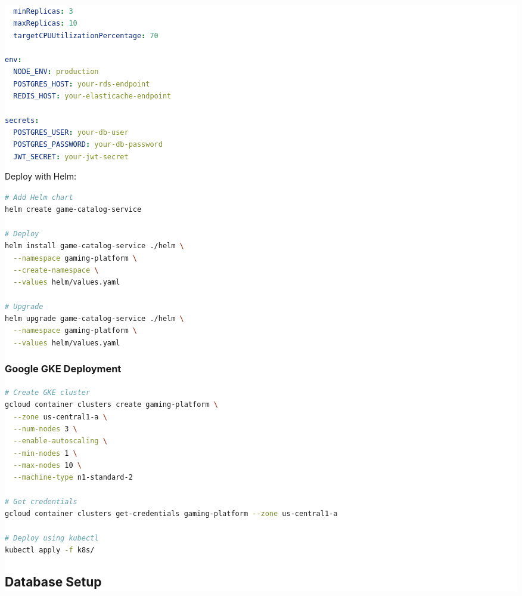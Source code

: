 ```yaml
  minReplicas: 3
  maxReplicas: 10
  targetCPUUtilizationPercentage: 70

env:
  NODE_ENV: production
  POSTGRES_HOST: your-rds-endpoint
  REDIS_HOST: your-elasticache-endpoint

secrets:
  POSTGRES_USER: your-db-user
  POSTGRES_PASSWORD: your-db-password
  JWT_SECRET: your-jwt-secret
```

Deploy with Helm:
```bash
# Add Helm chart
helm create game-catalog-service

# Deploy
helm install game-catalog-service ./helm \
  --namespace gaming-platform \
  --create-namespace \
  --values helm/values.yaml

# Upgrade
helm upgrade game-catalog-service ./helm \
  --namespace gaming-platform \
  --values helm/values.yaml
```

### Google GKE Deployment

```bash
# Create GKE cluster
gcloud container clusters create gaming-platform \
  --zone us-central1-a \
  --num-nodes 3 \
  --enable-autoscaling \
  --min-nodes 1 \
  --max-nodes 10 \
  --machine-type n1-standard-2

# Get credentials
gcloud container clusters get-credentials gaming-platform --zone us-central1-a

# Deploy using kubectl
kubectl apply -f k8s/
```

## Database Setup
